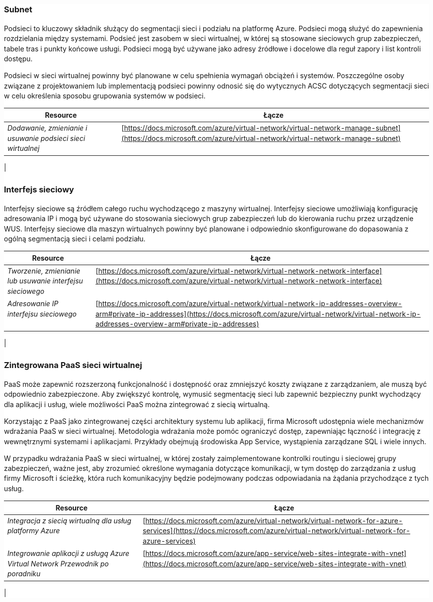 ### <a name="subnet"></a>Subnet

Podsieci to kluczowy składnik służący do segmentacji sieci i podziału na platformę Azure. Podsieci mogą służyć do zapewnienia rozdzielania między systemami. Podsieć jest zasobem w sieci wirtualnej, w której są stosowane sieciowych grup zabezpieczeń, tabele tras i punkty końcowe usługi. Podsieci mogą być używane jako adresy źródłowe i docelowe dla reguł zapory i list kontroli dostępu.

Podsieci w sieci wirtualnej powinny być planowane w celu spełnienia wymagań obciążeń i systemów. Poszczególne osoby związane z projektowaniem lub implementacją podsieci powinny odnosić się do wytycznych ACSC dotyczących segmentacji sieci w celu określenia sposobu grupowania systemów w podsieci.

|Resource|Łącze|
|---|---|
|*Dodawanie, zmienianie i usuwanie podsieci sieci wirtualnej* | [https://docs.microsoft.com/azure/virtual-network/virtual-network-manage-subnet](https://docs.microsoft.com/azure/virtual-network/virtual-network-manage-subnet)
|

### <a name="network-interface"></a>Interfejs sieciowy

Interfejsy sieciowe są źródłem całego ruchu wychodzącego z maszyny wirtualnej. Interfejsy sieciowe umożliwiają konfigurację adresowania IP i mogą być używane do stosowania sieciowych grup zabezpieczeń lub do kierowania ruchu przez urządzenie WUS. Interfejsy sieciowe dla maszyn wirtualnych powinny być planowane i odpowiednio skonfigurowane do dopasowania z ogólną segmentacją sieci i celami podziału.

|Resource|Łącze|
|---|---|
|*Tworzenie, zmienianie lub usuwanie interfejsu sieciowego* | [https://docs.microsoft.com/azure/virtual-network/virtual-network-network-interface](https://docs.microsoft.com/azure/virtual-network/virtual-network-network-interface) |
|*Adresowanie IP interfejsu sieciowego*               | [https://docs.microsoft.com/azure/virtual-network/virtual-network-ip-addresses-overview-arm#private-ip-addresses](https://docs.microsoft.com/azure/virtual-network/virtual-network-ip-addresses-overview-arm#private-ip-addresses)
|

### <a name="vnet-integrated-paas"></a>Zintegrowana PaaS sieci wirtualnej

PaaS może zapewnić rozszerzoną funkcjonalność i dostępność oraz zmniejszyć koszty związane z zarządzaniem, ale muszą być odpowiednio zabezpieczone. Aby zwiększyć kontrolę, wymusić segmentację sieci lub zapewnić bezpieczny punkt wychodzący dla aplikacji i usług, wiele możliwości PaaS można zintegrować z siecią wirtualną.

Korzystając z PaaS jako zintegrowanej części architektury systemu lub aplikacji, firma Microsoft udostępnia wiele mechanizmów wdrażania PaaS w sieci wirtualnej. Metodologia wdrażania może pomóc ograniczyć dostęp, zapewniając łączność i integrację z wewnętrznymi systemami i aplikacjami. Przykłady obejmują środowiska App Service, wystąpienia zarządzane SQL i wiele innych.

W przypadku wdrażania PaaS w sieci wirtualnej, w której zostały zaimplementowane kontrolki routingu i sieciowej grupy zabezpieczeń, ważne jest, aby zrozumieć określone wymagania dotyczące komunikacji, w tym dostęp do zarządzania z usług firmy Microsoft i ścieżkę, która ruch komunikacyjny będzie podejmowany podczas odpowiadania na żądania przychodzące z tych usług.

| Resource  | Łącze  |
| --- | --- |
| *Integracja z siecią wirtualną dla usług platformy Azure* | [https://docs.microsoft.com/azure/virtual-network/virtual-network-for-azure-services](https://docs.microsoft.com/azure/virtual-network/virtual-network-for-azure-services) |
| *Integrowanie aplikacji z usługą Azure Virtual Network Przewodnik po poradniku* | [https://docs.microsoft.com/azure/app-service/web-sites-integrate-with-vnet](https://docs.microsoft.com/azure/app-service/web-sites-integrate-with-vnet)
|
